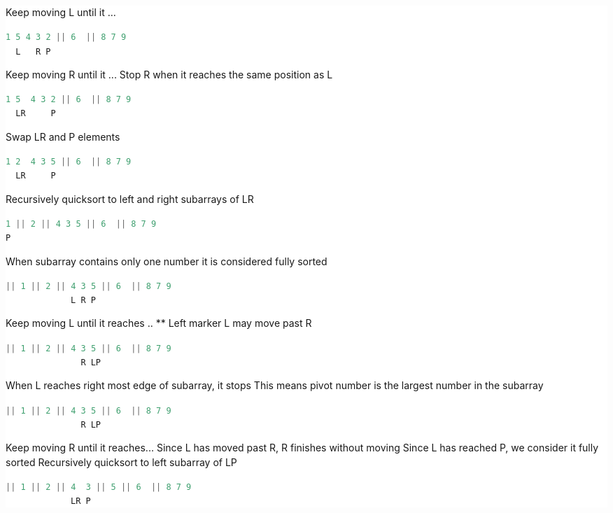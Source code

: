 Keep moving L until it ...

```java
1 5 4 3 2 || 6  || 8 7 9
  L   R P  
```

Keep moving R until it ...
Stop R when it reaches the same position as L

```java
1 5  4 3 2 || 6  || 8 7 9
  LR     P  
```

Swap LR and P elements

```java
1 2  4 3 5 || 6  || 8 7 9
  LR     P 
```

Recursively quicksort to left and right subarrays of LR

```java
1 || 2 || 4 3 5 || 6  || 8 7 9
P
```

When subarray contains only one number it is considered fully sorted

```java
|| 1 || 2 || 4 3 5 || 6  || 8 7 9
             L R P
```

Keep moving L until it reaches ..
** Left marker L may move past R

```java
|| 1 || 2 || 4 3 5 || 6  || 8 7 9
               R LP
```

When L reaches right most edge of subarray, it stops
This means pivot number is the largest number in the subarray

```java
|| 1 || 2 || 4 3 5 || 6  || 8 7 9
               R LP

```

Keep moving R until it reaches...
Since L has moved past R, R finishes without moving
Since L has reached P, we consider it fully sorted
Recursively quicksort to left subarray of LP

```java
|| 1 || 2 || 4  3 || 5 || 6  || 8 7 9
             LR P 
```
